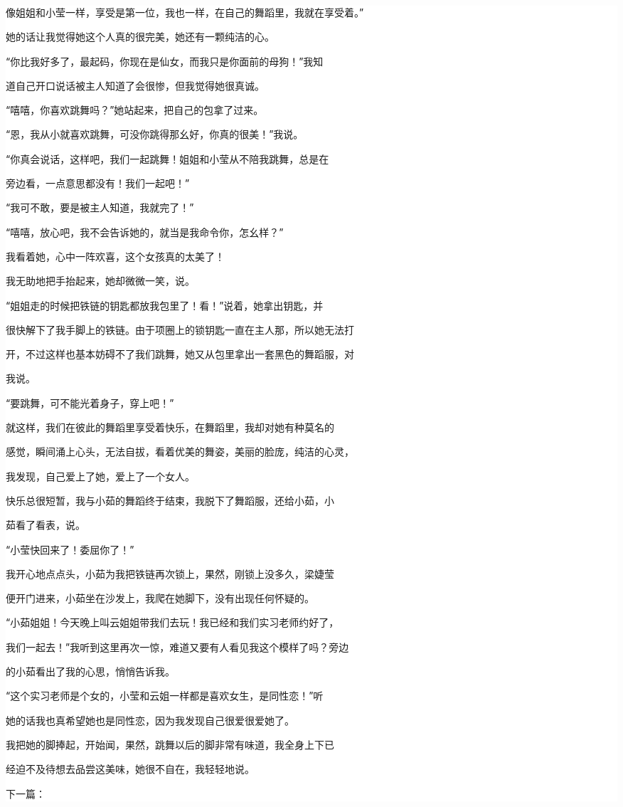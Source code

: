 像姐姐和小莹一样，享受是第一位，我也一样，在自己的舞蹈里，我就在享受着。”

她的话让我觉得她这个人真的很完美，她还有一颗纯洁的心。

“你比我好多了，最起码，你现在是仙女，而我只是你面前的母狗！”我知

道自己开口说话被主人知道了会很惨，但我觉得她很真诚。

“嘻嘻，你喜欢跳舞吗？”她站起来，把自己的包拿了过来。

“恩，我从小就喜欢跳舞，可没你跳得那幺好，你真的很美！”我说。

“你真会说话，这样吧，我们一起跳舞！姐姐和小莹从不陪我跳舞，总是在

旁边看，一点意思都没有！我们一起吧！”

“我可不敢，要是被主人知道，我就完了！”

“嘻嘻，放心吧，我不会告诉她的，就当是我命令你，怎幺样？”

我看着她，心中一阵欢喜，这个女孩真的太美了！

我无助地把手抬起来，她却微微一笑，说。

“姐姐走的时候把铁链的钥匙都放我包里了！看！”说着，她拿出钥匙，并

很快解下了我手脚上的铁链。由于项圈上的锁钥匙一直在主人那，所以她无法打

开，不过这样也基本妨碍不了我们跳舞，她又从包里拿出一套黑色的舞蹈服，对

我说。

“要跳舞，可不能光着身子，穿上吧！”

就这样，我们在彼此的舞蹈里享受着快乐，在舞蹈里，我却对她有种莫名的

感觉，瞬间涌上心头，无法自拔，看着优美的舞姿，美丽的脸庞，纯洁的心灵，

我发现，自己爱上了她，爱上了一个女人。

快乐总很短暂，我与小茹的舞蹈终于结束，我脱下了舞蹈服，还给小茹，小

茹看了看表，说。

“小莹快回来了！委屈你了！”

我开心地点点头，小茹为我把铁链再次锁上，果然，刚锁上没多久，梁婕莹

便开门进来，小茹坐在沙发上，我爬在她脚下，没有出现任何怀疑的。

“小茹姐姐！今天晚上叫云姐姐带我们去玩！我已经和我们实习老师约好了，

我们一起去！”我听到这里再次一惊，难道又要有人看见我这个模样了吗？旁边

的小茹看出了我的心思，悄悄告诉我。

“这个实习老师是个女的，小莹和云姐一样都是喜欢女生，是同性恋！”听

她的话我也真希望她也是同性恋，因为我发现自己很爱很爱她了。

我把她的脚捧起，开始闻，果然，跳舞以后的脚非常有味道，我全身上下已

经迫不及待想去品尝这美味，她很不自在，我轻轻地说。

下一篇：
